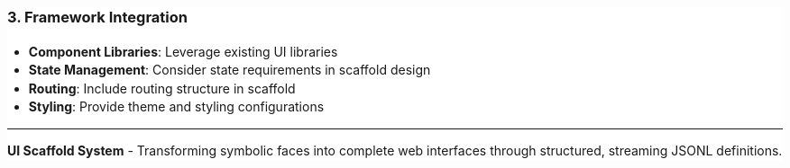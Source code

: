 ### **3. Framework Integration**
- **Component Libraries**: Leverage existing UI libraries
- **State Management**: Consider state requirements in scaffold design
- **Routing**: Include routing structure in scaffold
- **Styling**: Provide theme and styling configurations

---

**UI Scaffold System** - Transforming symbolic faces into complete web interfaces through structured, streaming JSONL definitions. 